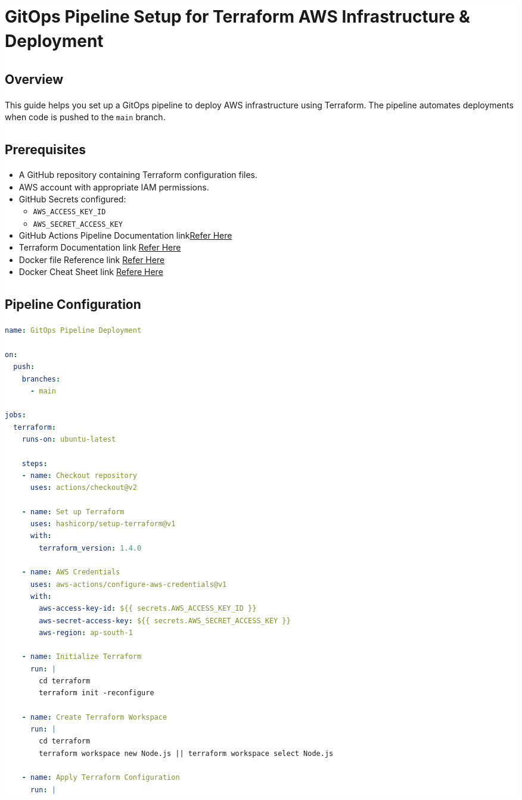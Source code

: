 # GitOps Pipeline Setup for Terraform AWS Infrastructure & Deployment

## Overview
This guide helps you set up a GitOps pipeline to deploy AWS infrastructure using Terraform. The pipeline automates deployments when code is pushed to the `main` branch.

## Prerequisites
- A GitHub repository containing Terraform configuration files.
- AWS account with appropriate IAM permissions.
- GitHub Secrets configured:
  - `AWS_ACCESS_KEY_ID`
  - `AWS_SECRET_ACCESS_KEY`
- GitHub Actions Pipeline Documentation link[Refer Here](https://docs.github.com/en/actions)
- Terraform Documentation link [Refer Here](https://registry.terraform.io/providers/hashicorp/aws/latest/docs)
- Docker file Reference link [Refer Here](https://docs.docker.com/reference/dockerfile/) 
- Docker Cheat Sheet link [Refere Here](https://docs.docker.com/get-started/docker_cheatsheet.pdf)
## Pipeline Configuration

```yaml
name: GitOps Pipeline Deployment

on:
  push:
    branches:
      - main

jobs:
  terraform:
    runs-on: ubuntu-latest

    steps:
    - name: Checkout repository
      uses: actions/checkout@v2

    - name: Set up Terraform
      uses: hashicorp/setup-terraform@v1
      with:
        terraform_version: 1.4.0

    - name: AWS Credentials
      uses: aws-actions/configure-aws-credentials@v1
      with:
        aws-access-key-id: ${{ secrets.AWS_ACCESS_KEY_ID }}
        aws-secret-access-key: ${{ secrets.AWS_SECRET_ACCESS_KEY }}
        aws-region: ap-south-1

    - name: Initialize Terraform
      run: |
        cd terraform
        terraform init -reconfigure

    - name: Create Terraform Workspace
      run: |
        cd terraform
        terraform workspace new Node.js || terraform workspace select Node.js

    - name: Apply Terraform Configuration
      run: |
```